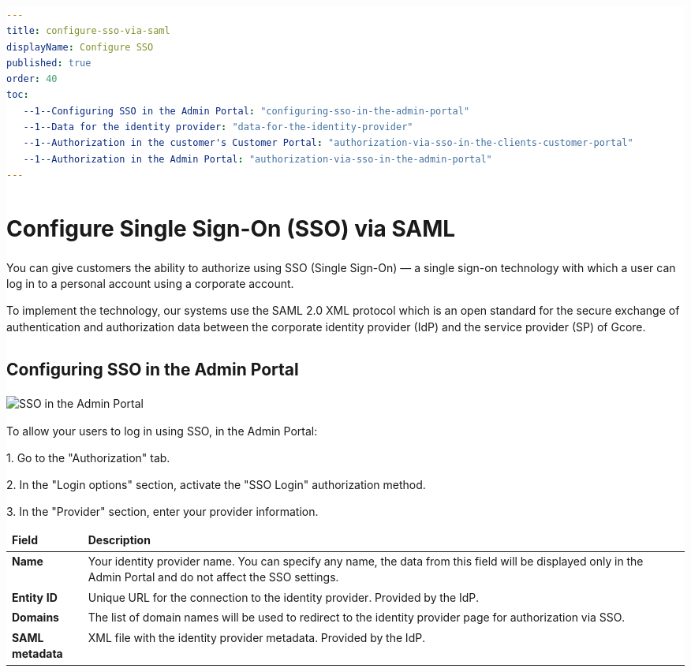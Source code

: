 ```yaml
---
title: configure-sso-via-saml
displayName: Configure SSO
published: true
order: 40
toc:
   --1--Configuring SSO in the Admin Portal: "configuring-sso-in-the-admin-portal"
   --1--Data for the identity provider: "data-for-the-identity-provider"
   --1--Authorization in the customer's Customer Portal: "authorization-via-sso-in-the-clients-customer-portal"
   --1--Authorization in the Admin Portal: "authorization-via-sso-in-the-admin-portal"
---
```

# Configure Single Sign-On (SSO) via SAML

You can give customers the ability to authorize using SSO (Single Sign-On) — a single sign-on technology with which a user can log in to a personal account using a corporate account.

To implement the technology, our systems use the SAML 2.0 XML protocol which is an open standard for the secure exchange of authentication and authorization data between the corporate identity provider (IdP) and the service provider (SP) of Gcore.

## Configuring SSO in the Admin Portal

<img src="https://assets.gcore.pro/docs/reseller-support/manuals/configure-sso-via-saml/security-authorization-page.png" alt="SSO in the Admin Portal" width="80%">

To allow your users to log in using SSO, in the Admin Portal:

1\. Go to the "Authorization" tab.

2\. In the "Login options" section, activate the "SSO Login" authorization method.

3\. In the "Provider" section, enter your provider information.

<table>
<thead>
<tr>
<td><b>Field</b></td>
<td><b>Description</b></td>
</tr>
</thead>
<tbody>
<tr>
<td><b>Name</b</td>
<td>Your identity provider name. You can specify any name, the data from this field will be displayed only in the Admin Portal and do not affect the SSO settings.</td>
</tr>
<tr>
<td><b>Entity ID</b></td>
<td>Unique URL for the connection to the identity provider. Provided by the IdP.</td>
</tr>
<tr>
<td><b>Domains</b></td>
<td>The list of domain names will be used to redirect to the identity provider page for authorization via SSO.</td>
</tr>
<tr>
<td><b>SAML metadata</b></td>
<td>XML file with the identity provider metadata. Provided by the IdP.</td>
</tr>
</tbody>
</table>
